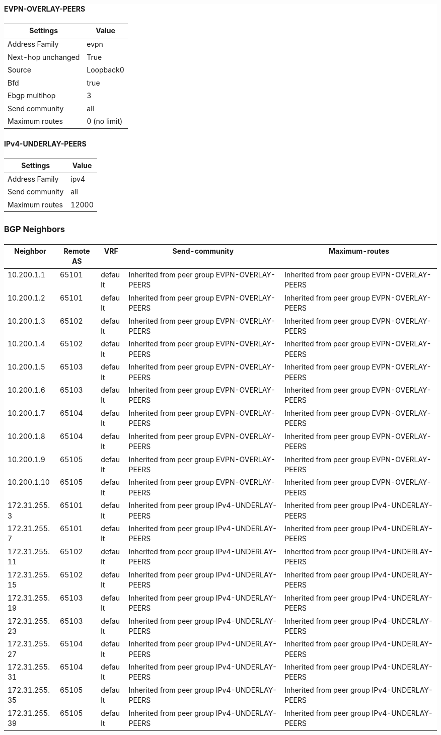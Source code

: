 #### EVPN-OVERLAY-PEERS

| Settings | Value |
| -------- | ----- |
| Address Family | evpn |
| Next-hop unchanged | True |
| Source | Loopback0 |
| Bfd | true |
| Ebgp multihop | 3 |
| Send community | all |
| Maximum routes | 0 (no limit) |

#### IPv4-UNDERLAY-PEERS

| Settings | Value |
| -------- | ----- |
| Address Family | ipv4 |
| Send community | all |
| Maximum routes | 12000 |

### BGP Neighbors

| Neighbor | Remote AS | VRF | Send-community | Maximum-routes |
| -------- | --------- | --- | -------------- | -------------- |
| 10.200.1.1 | 65101 | default | Inherited from peer group EVPN-OVERLAY-PEERS | Inherited from peer group EVPN-OVERLAY-PEERS |
| 10.200.1.2 | 65101 | default | Inherited from peer group EVPN-OVERLAY-PEERS | Inherited from peer group EVPN-OVERLAY-PEERS |
| 10.200.1.3 | 65102 | default | Inherited from peer group EVPN-OVERLAY-PEERS | Inherited from peer group EVPN-OVERLAY-PEERS |
| 10.200.1.4 | 65102 | default | Inherited from peer group EVPN-OVERLAY-PEERS | Inherited from peer group EVPN-OVERLAY-PEERS |
| 10.200.1.5 | 65103 | default | Inherited from peer group EVPN-OVERLAY-PEERS | Inherited from peer group EVPN-OVERLAY-PEERS |
| 10.200.1.6 | 65103 | default | Inherited from peer group EVPN-OVERLAY-PEERS | Inherited from peer group EVPN-OVERLAY-PEERS |
| 10.200.1.7 | 65104 | default | Inherited from peer group EVPN-OVERLAY-PEERS | Inherited from peer group EVPN-OVERLAY-PEERS |
| 10.200.1.8 | 65104 | default | Inherited from peer group EVPN-OVERLAY-PEERS | Inherited from peer group EVPN-OVERLAY-PEERS |
| 10.200.1.9 | 65105 | default | Inherited from peer group EVPN-OVERLAY-PEERS | Inherited from peer group EVPN-OVERLAY-PEERS |
| 10.200.1.10 | 65105 | default | Inherited from peer group EVPN-OVERLAY-PEERS | Inherited from peer group EVPN-OVERLAY-PEERS |
| 172.31.255.3 | 65101 | default | Inherited from peer group IPv4-UNDERLAY-PEERS | Inherited from peer group IPv4-UNDERLAY-PEERS |
| 172.31.255.7 | 65101 | default | Inherited from peer group IPv4-UNDERLAY-PEERS | Inherited from peer group IPv4-UNDERLAY-PEERS |
| 172.31.255.11 | 65102 | default | Inherited from peer group IPv4-UNDERLAY-PEERS | Inherited from peer group IPv4-UNDERLAY-PEERS |
| 172.31.255.15 | 65102 | default | Inherited from peer group IPv4-UNDERLAY-PEERS | Inherited from peer group IPv4-UNDERLAY-PEERS |
| 172.31.255.19 | 65103 | default | Inherited from peer group IPv4-UNDERLAY-PEERS | Inherited from peer group IPv4-UNDERLAY-PEERS |
| 172.31.255.23 | 65103 | default | Inherited from peer group IPv4-UNDERLAY-PEERS | Inherited from peer group IPv4-UNDERLAY-PEERS |
| 172.31.255.27 | 65104 | default | Inherited from peer group IPv4-UNDERLAY-PEERS | Inherited from peer group IPv4-UNDERLAY-PEERS |
| 172.31.255.31 | 65104 | default | Inherited from peer group IPv4-UNDERLAY-PEERS | Inherited from peer group IPv4-UNDERLAY-PEERS |
| 172.31.255.35 | 65105 | default | Inherited from peer group IPv4-UNDERLAY-PEERS | Inherited from peer group IPv4-UNDERLAY-PEERS |
| 172.31.255.39 | 65105 | default | Inherited from peer group IPv4-UNDERLAY-PEERS | Inherited from peer group IPv4-UNDERLAY-PEERS |